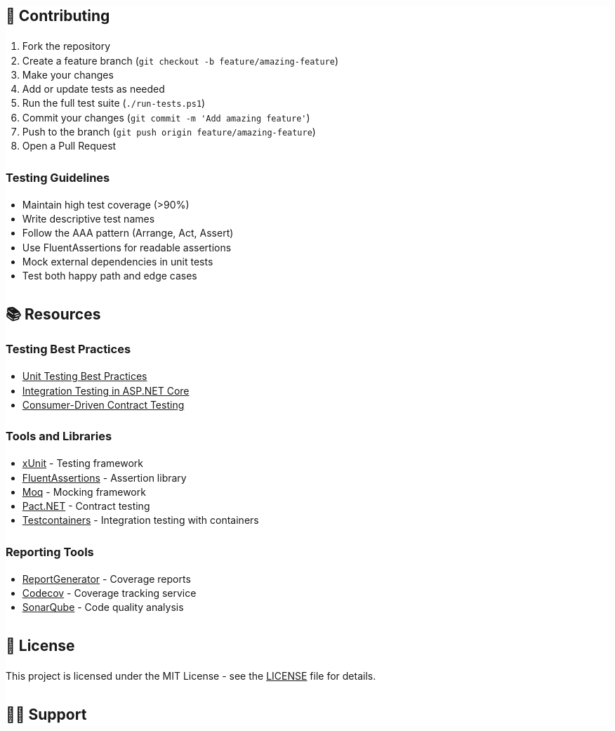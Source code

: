 ## 🤝 Contributing

1. Fork the repository
2. Create a feature branch (`git checkout -b feature/amazing-feature`)
3. Make your changes
4. Add or update tests as needed
5. Run the full test suite (`./run-tests.ps1`)
6. Commit your changes (`git commit -m 'Add amazing feature'`)
7. Push to the branch (`git push origin feature/amazing-feature`)
8. Open a Pull Request

### Testing Guidelines

- Maintain high test coverage (>90%)
- Write descriptive test names
- Follow the AAA pattern (Arrange, Act, Assert)
- Use FluentAssertions for readable assertions
- Mock external dependencies in unit tests
- Test both happy path and edge cases

## 📚 Resources

### Testing Best Practices

- [Unit Testing Best Practices](https://docs.microsoft.com/en-us/dotnet/core/testing/unit-testing-best-practices)
- [Integration Testing in ASP.NET Core](https://docs.microsoft.com/en-us/aspnet/core/test/integration-tests)
- [Consumer-Driven Contract Testing](https://martinfowler.com/articles/consumerDrivenContracts.html)

### Tools and Libraries

- [xUnit](https://xunit.net/) - Testing framework
- [FluentAssertions](https://fluentassertions.com/) - Assertion library
- [Moq](https://github.com/moq/moq) - Mocking framework
- [Pact.NET](https://github.com/pact-foundation/pact-net) - Contract testing
- [Testcontainers](https://www.testcontainers.org/) - Integration testing with containers

### Reporting Tools

- [ReportGenerator](https://github.com/danielpalme/ReportGenerator) - Coverage reports
- [Codecov](https://about.codecov.io/) - Coverage tracking service
- [SonarQube](https://www.sonarqube.org/) - Code quality analysis

## 📄 License

This project is licensed under the MIT License - see the [LICENSE](LICENSE) file for details.

## 🙋‍♀️ Support
